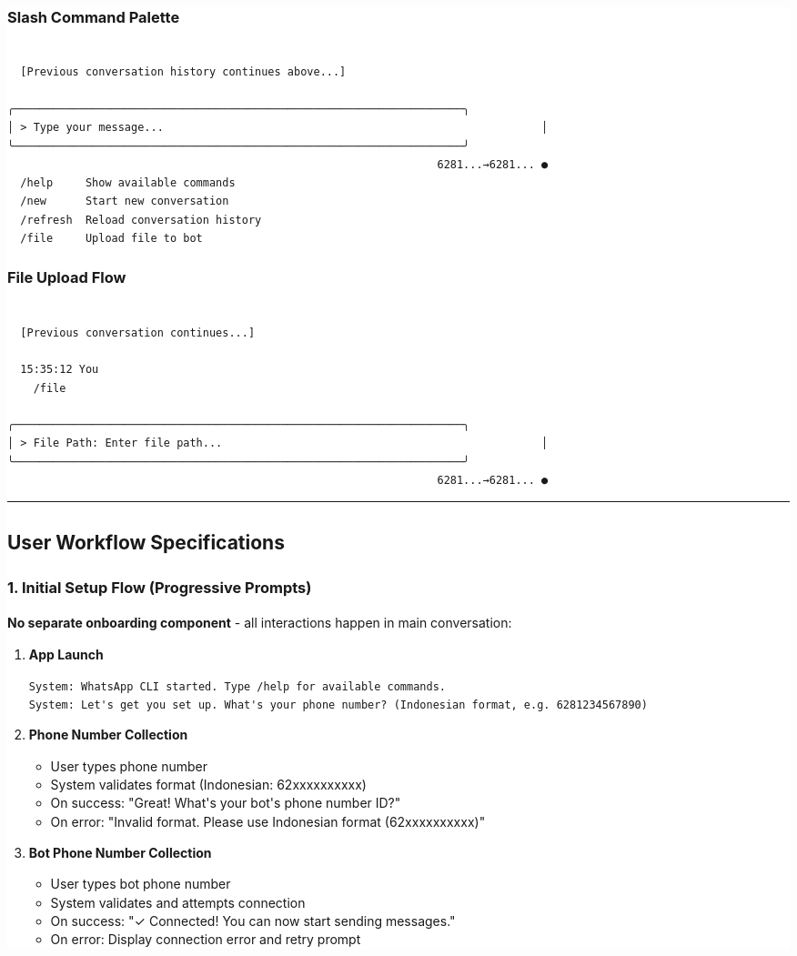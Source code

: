 ### Slash Command Palette
```

  [Previous conversation history continues above...]

╭─────────────────────────────────────────────────────────────────────╮
│ > Type your message...                                                          │
╰─────────────────────────────────────────────────────────────────────╯
                                                                  6281...→6281... ●
  /help     Show available commands                                   
  /new      Start new conversation                                    
  /refresh  Reload conversation history                               
  /file     Upload file to bot                                        

```

### File Upload Flow
```

  [Previous conversation continues...]

  15:35:12 You                                                       
    /file                                                            

╭─────────────────────────────────────────────────────────────────────╮
│ > File Path: Enter file path...                                                 │
╰─────────────────────────────────────────────────────────────────────╯
                                                                  6281...→6281... ●
```

---

## User Workflow Specifications

### 1. Initial Setup Flow (Progressive Prompts)
**No separate onboarding component** - all interactions happen in main conversation:

1. **App Launch**
   ```
   System: WhatsApp CLI started. Type /help for available commands.
   System: Let's get you set up. What's your phone number? (Indonesian format, e.g. 6281234567890)
   ```

2. **Phone Number Collection**
   - User types phone number
   - System validates format (Indonesian: 62xxxxxxxxxx)
   - On success: "Great! What's your bot's phone number ID?"
   - On error: "Invalid format. Please use Indonesian format (62xxxxxxxxxx)"

3. **Bot Phone Number Collection**
   - User types bot phone number
   - System validates and attempts connection
   - On success: "✓ Connected! You can now start sending messages."
   - On error: Display connection error and retry prompt
